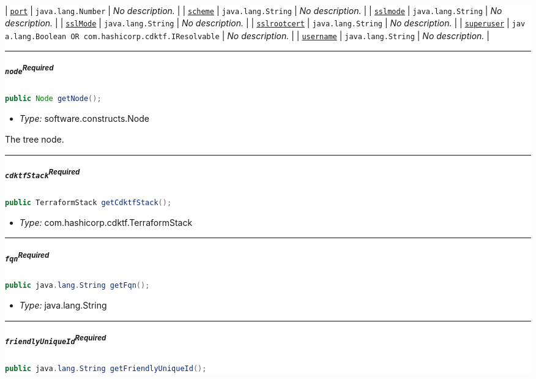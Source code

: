 | <code><a href="#@cdktf/provider-postgresql.provider.PostgresqlProvider.property.port">port</a></code> | <code>java.lang.Number</code> | *No description.* |
| <code><a href="#@cdktf/provider-postgresql.provider.PostgresqlProvider.property.scheme">scheme</a></code> | <code>java.lang.String</code> | *No description.* |
| <code><a href="#@cdktf/provider-postgresql.provider.PostgresqlProvider.property.sslmode">sslmode</a></code> | <code>java.lang.String</code> | *No description.* |
| <code><a href="#@cdktf/provider-postgresql.provider.PostgresqlProvider.property.sslMode">sslMode</a></code> | <code>java.lang.String</code> | *No description.* |
| <code><a href="#@cdktf/provider-postgresql.provider.PostgresqlProvider.property.sslrootcert">sslrootcert</a></code> | <code>java.lang.String</code> | *No description.* |
| <code><a href="#@cdktf/provider-postgresql.provider.PostgresqlProvider.property.superuser">superuser</a></code> | <code>java.lang.Boolean OR com.hashicorp.cdktf.IResolvable</code> | *No description.* |
| <code><a href="#@cdktf/provider-postgresql.provider.PostgresqlProvider.property.username">username</a></code> | <code>java.lang.String</code> | *No description.* |

---

##### `node`<sup>Required</sup> <a name="node" id="@cdktf/provider-postgresql.provider.PostgresqlProvider.property.node"></a>

```java
public Node getNode();
```

- *Type:* software.constructs.Node

The tree node.

---

##### `cdktfStack`<sup>Required</sup> <a name="cdktfStack" id="@cdktf/provider-postgresql.provider.PostgresqlProvider.property.cdktfStack"></a>

```java
public TerraformStack getCdktfStack();
```

- *Type:* com.hashicorp.cdktf.TerraformStack

---

##### `fqn`<sup>Required</sup> <a name="fqn" id="@cdktf/provider-postgresql.provider.PostgresqlProvider.property.fqn"></a>

```java
public java.lang.String getFqn();
```

- *Type:* java.lang.String

---

##### `friendlyUniqueId`<sup>Required</sup> <a name="friendlyUniqueId" id="@cdktf/provider-postgresql.provider.PostgresqlProvider.property.friendlyUniqueId"></a>

```java
public java.lang.String getFriendlyUniqueId();
```
